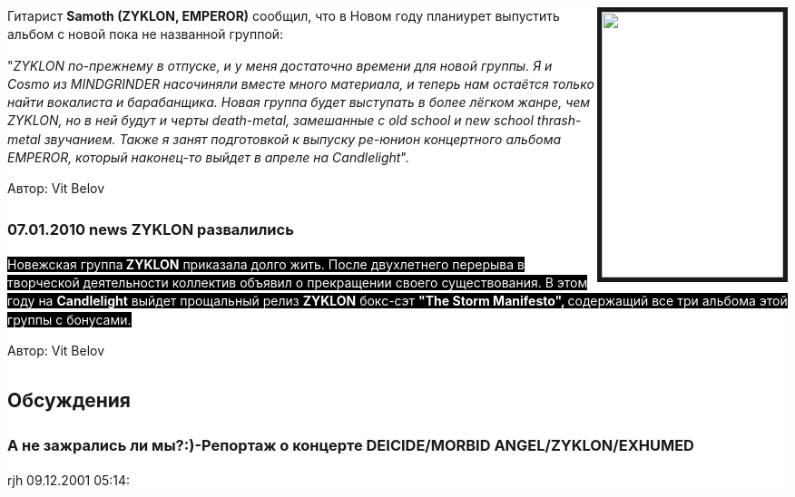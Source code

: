 <P><IMG height=293 alt="" hspace=0 src="/images/news_rus/2009.01/13297.jpg" width=200 align=right border=5>Гитарист <STRONG>Samoth (ZYKLON, EMPEROR)</STRONG> сообщил, что в Новом году планиурет выпустить альбом с новой пока не названной группой:</P>
<P>"<EM>ZYKLON по-прежнему в отпуске, и у меня достаточно времени для новой группы. Я и Cosmo из MINDGRINDER насочиняли вместе много материала, и теперь нам остаётся только найти вокалиста и барабанщика. Новая группа будет выступать в более лёгком жанре, чем ZYKLON, но в ней будут и черты death-metal, замешанные c old school и new school thrash-metal звучанием. Также я занят подготовкой к выпуску ре-юнион концертного альбома EMPEROR, который наконец-то выйдет в апреле на Candlelight</EM>".</P>
Автор: Vit Belov

### 07.01.2010 news ZYKLON развалились

<P><FONT style="BACKGROUND-COLOR: #000000" color=#ffffff>Новежская группа<STRONG> ZYKLON</STRONG> приказала долго жить. После двухлетнего перерыва в творческой деятельности коллектив объявил о прекращении своего существования. В этом году на <STRONG>Candlelight</STRONG> выйдет прощальный релиз <STRONG>ZYKLON</STRONG> бокс-сэт <STRONG>"The Storm Manifesto", </STRONG>содержащий все три альбома этой группы с бонусами. </FONT></P>
Автор: Vit Belov


## Обсуждения

### А не зажрались ли мы?:)-Репортаж о концерте DEICIDE/MORBID ANGEL/ZYKLON/EXHUMED

rjh 09.12.2001 05:14: